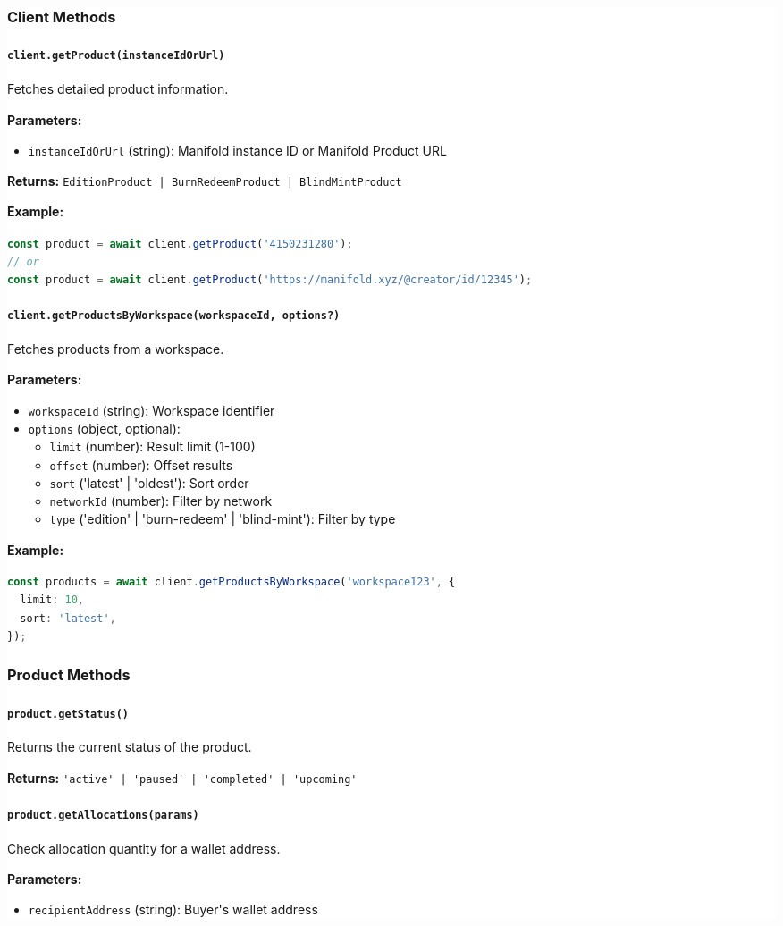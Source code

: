 ### Client Methods

#### `client.getProduct(instanceIdOrUrl)`

Fetches detailed product information.

**Parameters:**

- `instanceIdOrUrl` (string): Manifold instance ID or Manifold Product URL

**Returns:** `EditionProduct | BurnRedeemProduct | BlindMintProduct`

**Example:**

```typescript
const product = await client.getProduct('4150231280');
// or
const product = await client.getProduct('https://manifold.xyz/@creator/id/12345');
```

#### `client.getProductsByWorkspace(workspaceId, options?)`

Fetches products from a workspace.

**Parameters:**

- `workspaceId` (string): Workspace identifier
- `options` (object, optional):
  - `limit` (number): Result limit (1-100)
  - `offset` (number): Offset results
  - `sort` ('latest' | 'oldest'): Sort order
  - `networkId` (number): Filter by network
  - `type` ('edition' | 'burn-redeem' | 'blind-mint'): Filter by type

**Example:**

```typescript
const products = await client.getProductsByWorkspace('workspace123', {
  limit: 10,
  sort: 'latest',
});
```

### Product Methods

#### `product.getStatus()`

Returns the current status of the product.

**Returns:** `'active' | 'paused' | 'completed' | 'upcoming'`

#### `product.getAllocations(params)`

Check allocation quantity for a wallet address.

**Parameters:**

- `recipientAddress` (string): Buyer's wallet address
